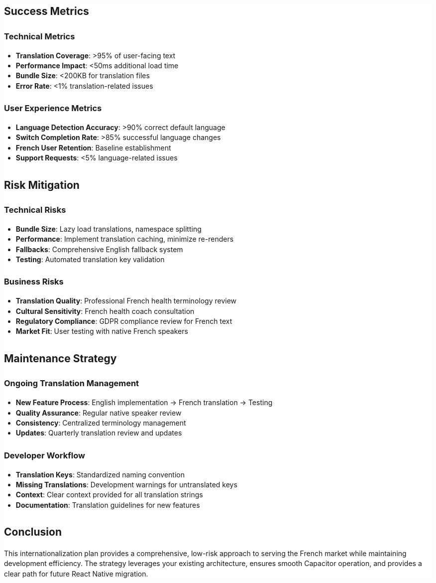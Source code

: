 ## Success Metrics

### Technical Metrics
- **Translation Coverage**: >95% of user-facing text
- **Performance Impact**: <50ms additional load time
- **Bundle Size**: <200KB for translation files
- **Error Rate**: <1% translation-related issues

### User Experience Metrics
- **Language Detection Accuracy**: >90% correct default language
- **Switch Completion Rate**: >85% successful language changes
- **French User Retention**: Baseline establishment
- **Support Requests**: <5% language-related issues

## Risk Mitigation

### Technical Risks
- **Bundle Size**: Lazy load translations, namespace splitting
- **Performance**: Implement translation caching, minimize re-renders
- **Fallbacks**: Comprehensive English fallback system
- **Testing**: Automated translation key validation

### Business Risks
- **Translation Quality**: Professional French health terminology review
- **Cultural Sensitivity**: French health coach consultation
- **Regulatory Compliance**: GDPR compliance review for French text
- **Market Fit**: User testing with native French speakers

## Maintenance Strategy

### Ongoing Translation Management
- **New Feature Process**: English implementation → French translation → Testing
- **Quality Assurance**: Regular native speaker review
- **Consistency**: Centralized terminology management
- **Updates**: Quarterly translation review and updates

### Developer Workflow
- **Translation Keys**: Standardized naming convention
- **Missing Translations**: Development warnings for untranslated keys
- **Context**: Clear context provided for all translation strings
- **Documentation**: Translation guidelines for new features

## Conclusion

This internationalization plan provides a comprehensive, low-risk approach to serving the French market while maintaining development efficiency. The strategy leverages your existing architecture, ensures smooth Capacitor operation, and provides a clear path for future React Native migration.
